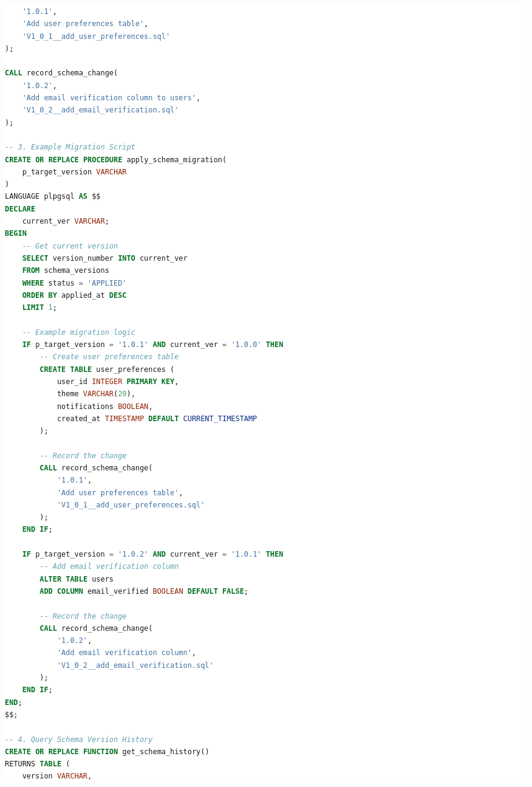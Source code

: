 ```sql
    '1.0.1',
    'Add user preferences table',
    'V1_0_1__add_user_preferences.sql'
);

CALL record_schema_change(
    '1.0.2',
    'Add email verification column to users',
    'V1_0_2__add_email_verification.sql'
);

-- 3. Example Migration Script
CREATE OR REPLACE PROCEDURE apply_schema_migration(
    p_target_version VARCHAR
)
LANGUAGE plpgsql AS $$
DECLARE
    current_ver VARCHAR;
BEGIN
    -- Get current version
    SELECT version_number INTO current_ver
    FROM schema_versions
    WHERE status = 'APPLIED'
    ORDER BY applied_at DESC
    LIMIT 1;

    -- Example migration logic
    IF p_target_version = '1.0.1' AND current_ver = '1.0.0' THEN
        -- Create user preferences table
        CREATE TABLE user_preferences (
            user_id INTEGER PRIMARY KEY,
            theme VARCHAR(20),
            notifications BOOLEAN,
            created_at TIMESTAMP DEFAULT CURRENT_TIMESTAMP
        );

        -- Record the change
        CALL record_schema_change(
            '1.0.1',
            'Add user preferences table',
            'V1_0_1__add_user_preferences.sql'
        );
    END IF;

    IF p_target_version = '1.0.2' AND current_ver = '1.0.1' THEN
        -- Add email verification column
        ALTER TABLE users 
        ADD COLUMN email_verified BOOLEAN DEFAULT FALSE;

        -- Record the change
        CALL record_schema_change(
            '1.0.2',
            'Add email verification column',
            'V1_0_2__add_email_verification.sql'
        );
    END IF;
END;
$$;

-- 4. Query Schema Version History
CREATE OR REPLACE FUNCTION get_schema_history()
RETURNS TABLE (
    version VARCHAR,
```